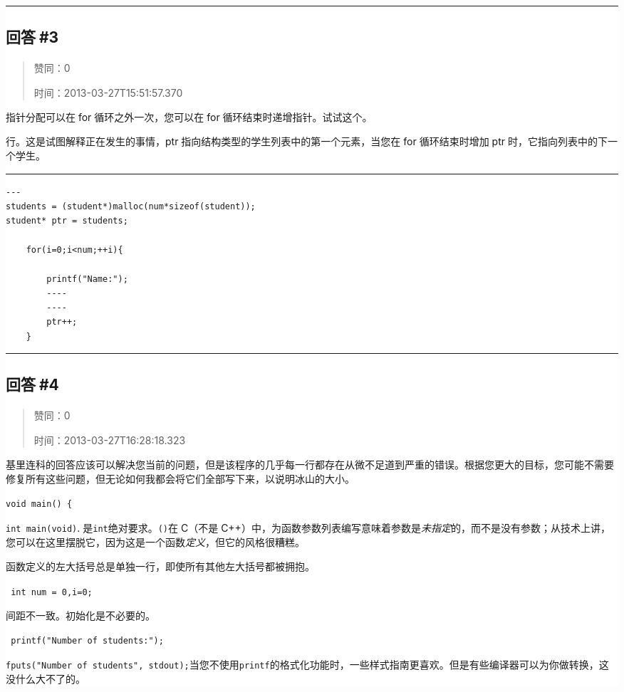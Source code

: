 * * *

## 回答 #3

> 赞同：0
> 
> 时间：2013-03-27T15:51:57.370

指针分配可以在 for 循环之外一次，您可以在 for 循环结束时递增指针。试试这个。

行。这是试图解释正在发生的事情，ptr 指向结构类型的学生列表中的第一个元素，当您在 for 循环结束时增加 ptr 时，它指向列表中的下一个学生。

* * *

```
---
students = (student*)malloc(num*sizeof(student));
student* ptr = students;

    for(i=0;i<num;++i){

        printf("Name:");
        ----
        ----
        ptr++;
    } 
```

* * *

## 回答 #4

> 赞同：0
> 
> 时间：2013-03-27T16:28:18.323

基里连科的回答应该可以解决您当前的问题，但是该程序的几乎每一行都存在从微不足道到严重的错误。根据您更大的目标，您可能不需要修复所有这些问题，但无论如何我都会将它们全部写下来，以说明冰山的大小。

```
void main() { 
```

`int main(void)`. 是`int`绝对要求。`()`在 C（不是 C++）中，为函数参数列表编写意味着参数是*未指定*的，而不是没有参数；从技术上讲，您可以在这里摆脱它，因为这是一个函数*定义*，但它的风格很糟糕。

函数定义的左大括号总是单独一行，即使所有其他左大括号都被拥抱。

```
 int num = 0,i=0; 
```

间距不一致。初始化是不必要的。

```
 printf("Number of students:"); 
```

`fputs("Number of students", stdout);`当您不使用`printf`的格式化功能时，一些样式指南更喜欢。但是有些编译器可以为你做转换，这没什么大不了的。
